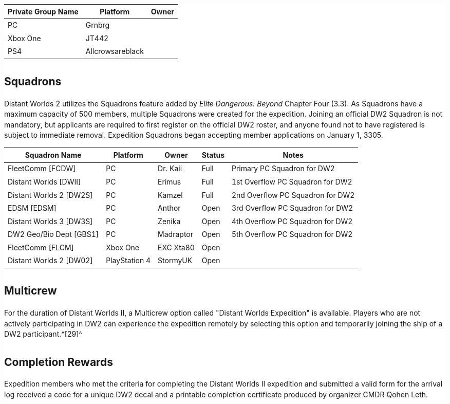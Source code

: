 | Private Group Name | Platform | Owner |
| --- | --- | --- |
| PC | Grnbrg |
| Xbox One | JT442 |
| PS4 | Allcrowsareblack |

## Squadrons

Distant Worlds 2 utilizes the Squadrons feature added by *Elite Dangerous: Beyond* Chapter Four (3.3). As Squadrons have a maximum capacity of 500 members, multiple Squadrons were created for the expedition. Joining an official DW2 Squadron is not mandatory, but applicants are required to first register on the official DW2 roster, and anyone found not to have registered is subject to immediate removal. Expedition Squadrons began accepting member applications on January 1, 3305.

| Squadron Name | Platform | Owner | Status | Notes |
| --- | --- | --- | --- | --- |
| FleetComm [FCDW] | PC | Dr. Kaii | Full | Primary PC Squadron for DW2 |
| Distant Worlds [DWII] | PC | Erimus | Full | 1st Overflow PC Squadron for DW2 |
| Distant Worlds 2 [DW2S] | PC | Kamzel | Full | 2nd Overflow PC Squadron for DW2 |
| EDSM [EDSM] | PC | Anthor | Open | 3rd Overflow PC Squadron for DW2 |
| Distant Worlds 3 [DW3S] | PC | Zenika | Open | 4th Overflow PC Squadron for DW2 |
| DW2 Geo/Bio Dept [GBS1] | PC | Madraptor | Open | 5th Overflow PC Squadron for DW2 |
| FleetComm [FLCM] | Xbox One | EXC Xta80 | Open |  |
| Distant Worlds 2 [DW02] | PlayStation 4 | StormyUK | Open |  |

## Multicrew

For the duration of Distant Worlds II, a Multicrew option called "Distant Worlds Expedition" is available. Players who are not actively participating in DW2 can experience the expedition remotely by selecting this option and temporarily joining the ship of a DW2 participant.^[29]^

## Completion Rewards

Expedition members who met the criteria for completing the Distant Worlds II expedition and submitted a valid form for the arrival log received a code for a unique DW2 decal and a printable completion certificate produced by organizer CMDR Qohen Leth.